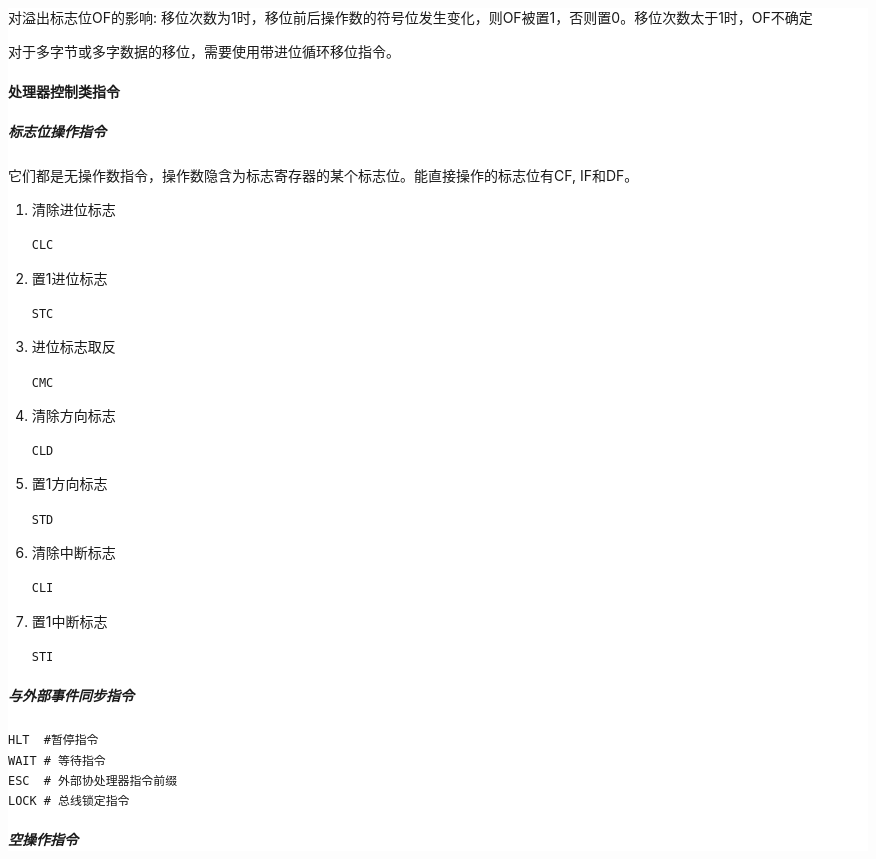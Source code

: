 对溢出标志位OF的影响: 移位次数为1时，移位前后操作数的符号位发生变化，则OF被置1，否则置0。移位次数太于1时，OF不确定

对于多字节或多字数据的移位，需要使用带进位循环移位指令。

####  处理器控制类指令

#####  标志位操作指令

它们都是无操作数指令，操作数隐含为标志寄存器的某个标志位。能直接操作的标志位有CF, IF和DF。

1. 清除进位标志

   ```assembly
   CLC
   ```

2. 置1进位标志

   ```assembly
   STC
   ```

3. 进位标志取反

   ```assembly
   CMC
   ```

4. 清除方向标志

   ```assembly
   CLD
   ```
   
5. 置1方向标志

   ```assembly
   STD
   ```

6. 清除中断标志

   ```assembly
   CLI
   ```
   
7. 置1中断标志

   ```assembly
   STI
   ```
   
#####  与外部事件同步指令
```assembly
HLT  #暂停指令
WAIT # 等待指令
ESC  # 外部协处理器指令前缀
LOCK # 总线锁定指令
```

#####  空操作指令
